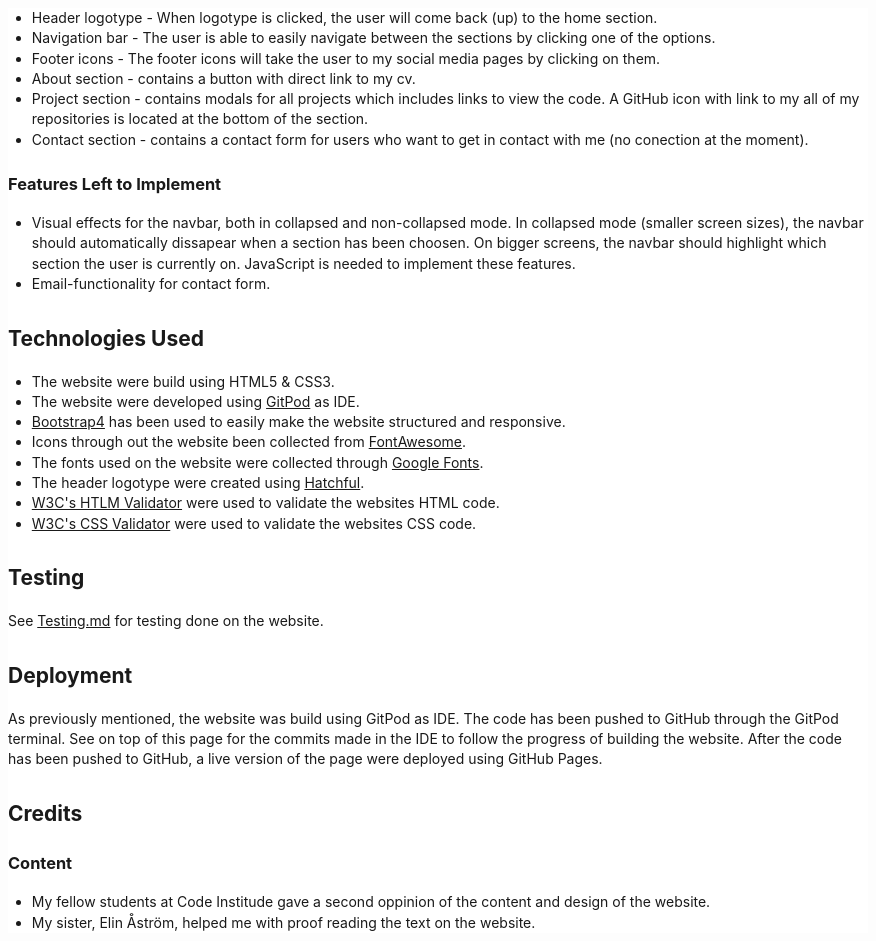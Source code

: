 * Header logotype - When logotype is clicked, the user will come back (up) to the home section.
* Navigation bar - The user is able to easily navigate between the sections by clicking one of the options.
* Footer icons - The footer icons will take the user to my social media pages by clicking on them. 
* About section - contains a button with direct link to my cv. 
* Project section - contains modals for all projects which includes links to view the code. A GitHub icon with link to my all of my repositories is located at the bottom of the section.
* Contact section - contains a contact form for users who want to get in contact with me (no conection at the moment). 

### Features Left to Implement

* Visual effects for the navbar, both in collapsed and non-collapsed mode. In collapsed mode (smaller screen sizes), the navbar should automatically dissapear when a section has been choosen. 
On bigger screens, the navbar should highlight which section the user is currently on. JavaScript is needed to implement these features.
* Email-functionality for contact form. 


## Technologies Used

* The website were build using HTML5 & CSS3.
* The website were developed using [GitPod](https://www.gitpod.io/) as IDE. 
* [Bootstrap4](https://getbootstrap.com/) has been used to easily make the website structured and responsive.
* Icons through out the website been collected from [FontAwesome](https://fontawesome.com/start). 
* The fonts used on the website were collected through [Google Fonts](https://fonts.google.com/). 
* The header logotype were created using [Hatchful](https://hatchful.shopify.com/).
* [W3C's HTLM Validator](https://validator.w3.org/) were used to validate the websites HTML code. 
* [W3C's CSS Validator](https://validator.w3.org/) were used to validate the websites CSS code. 

## Testing 

See [Testing.md](#) for testing done on the website. 

## Deployment

As previously mentioned, the website was build using GitPod as IDE. The code has been pushed to GitHub through the GitPod terminal. 
See on top of this page for the commits made in the IDE to follow the progress of building the website. 
After the code has been pushed to GitHub, a live version of the page were deployed using GitHub Pages. 

## Credits

### Content

* My fellow students at Code Institude gave a second oppinion of the content and design of the website. 
* My sister, Elin Åström, helped me with proof reading the text on the website. 
